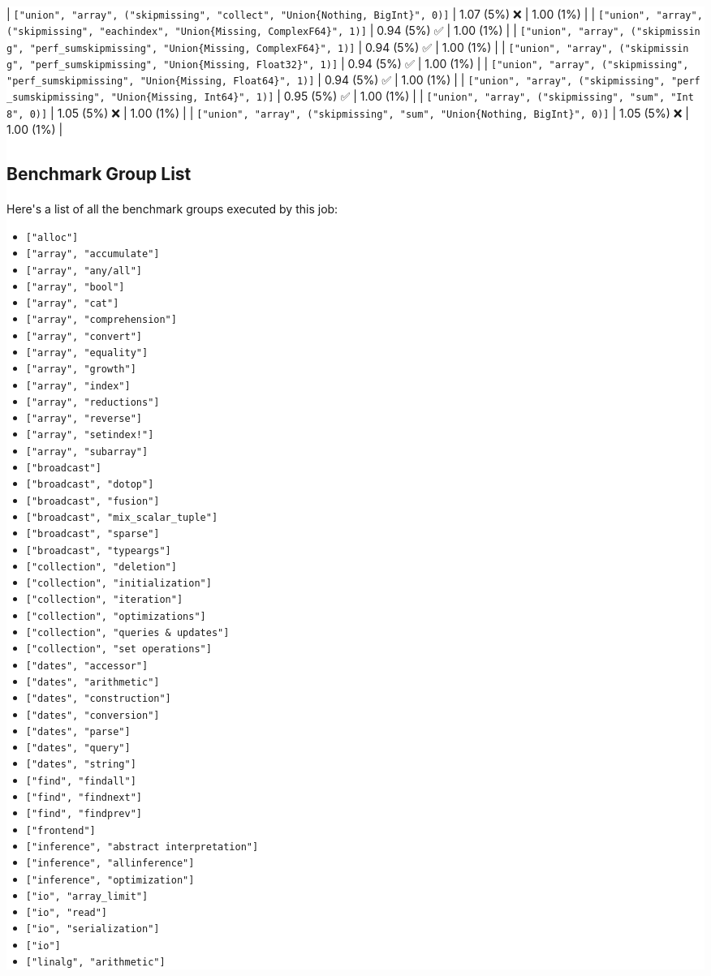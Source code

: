 | `["union", "array", ("skipmissing", "collect", "Union{Nothing, BigInt}", 0)]` | 1.07 (5%) :x: | 1.00 (1%)  |
| `["union", "array", ("skipmissing", "eachindex", "Union{Missing, ComplexF64}", 1)]` | 0.94 (5%) :white_check_mark: | 1.00 (1%)  |
| `["union", "array", ("skipmissing", "perf_sumskipmissing", "Union{Missing, ComplexF64}", 1)]` | 0.94 (5%) :white_check_mark: | 1.00 (1%)  |
| `["union", "array", ("skipmissing", "perf_sumskipmissing", "Union{Missing, Float32}", 1)]` | 0.94 (5%) :white_check_mark: | 1.00 (1%)  |
| `["union", "array", ("skipmissing", "perf_sumskipmissing", "Union{Missing, Float64}", 1)]` | 0.94 (5%) :white_check_mark: | 1.00 (1%)  |
| `["union", "array", ("skipmissing", "perf_sumskipmissing", "Union{Missing, Int64}", 1)]` | 0.95 (5%) :white_check_mark: | 1.00 (1%)  |
| `["union", "array", ("skipmissing", "sum", "Int8", 0)]` | 1.05 (5%) :x: | 1.00 (1%)  |
| `["union", "array", ("skipmissing", "sum", "Union{Nothing, BigInt}", 0)]` | 1.05 (5%) :x: | 1.00 (1%)  |

## Benchmark Group List

Here's a list of all the benchmark groups executed by this job:

- `["alloc"]`
- `["array", "accumulate"]`
- `["array", "any/all"]`
- `["array", "bool"]`
- `["array", "cat"]`
- `["array", "comprehension"]`
- `["array", "convert"]`
- `["array", "equality"]`
- `["array", "growth"]`
- `["array", "index"]`
- `["array", "reductions"]`
- `["array", "reverse"]`
- `["array", "setindex!"]`
- `["array", "subarray"]`
- `["broadcast"]`
- `["broadcast", "dotop"]`
- `["broadcast", "fusion"]`
- `["broadcast", "mix_scalar_tuple"]`
- `["broadcast", "sparse"]`
- `["broadcast", "typeargs"]`
- `["collection", "deletion"]`
- `["collection", "initialization"]`
- `["collection", "iteration"]`
- `["collection", "optimizations"]`
- `["collection", "queries & updates"]`
- `["collection", "set operations"]`
- `["dates", "accessor"]`
- `["dates", "arithmetic"]`
- `["dates", "construction"]`
- `["dates", "conversion"]`
- `["dates", "parse"]`
- `["dates", "query"]`
- `["dates", "string"]`
- `["find", "findall"]`
- `["find", "findnext"]`
- `["find", "findprev"]`
- `["frontend"]`
- `["inference", "abstract interpretation"]`
- `["inference", "allinference"]`
- `["inference", "optimization"]`
- `["io", "array_limit"]`
- `["io", "read"]`
- `["io", "serialization"]`
- `["io"]`
- `["linalg", "arithmetic"]`
